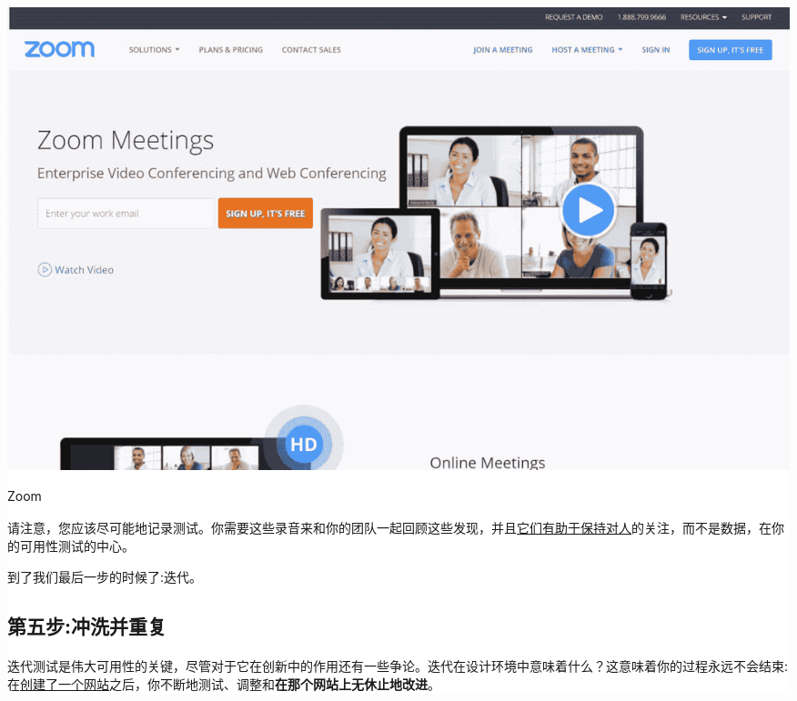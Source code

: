 [![Zoom](img/44174bd26d950f6e3f4285e6a7665cdd.png)](https://zoom.us/)

Zoom



请注意，您应该尽可能地记录测试。你需要这些录音来和你的团队一起回顾这些发现，并且[它们有助于保持对人](https://www.departmentofproduct.com/blog/making-sense-of-usability-test-results/)的关注，而不是数据，在你的可用性测试的中心。

到了我们最后一步的时候了:迭代。

## 第五步:冲洗并重复

迭代测试是伟大可用性的关键，尽管对于它在创新中的作用还有一些争论。迭代在设计环境中意味着什么？这意味着你的过程永远不会结束:在[创建了一个网站](https://kinsta.com/blog/wordpress-website-cost/)之后，你不断地测试、调整和**在那个网站上无休止地改进**。
